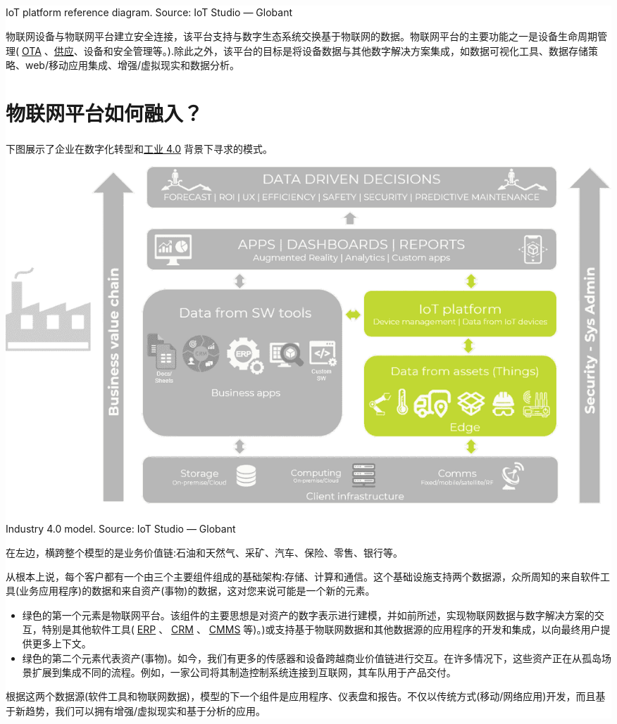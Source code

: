 IoT platform reference diagram. Source: IoT Studio — Globant

物联网设备与物联网平台建立安全连接，该平台支持与数字生态系统交换基于物联网的数据。物联网平台的主要功能之一是设备生命周期管理( [OTA](https://searchmobilecomputing.techtarget.com/definition/OTA-update-over-the-air-update) 、[供应](https://davra.com/how-iot-device-provisioning-works/)、设备和安全管理等。).除此之外，该平台的目标是将设备数据与其他数字解决方案集成，如数据可视化工具、数据存储策略、web/移动应用集成、增强/虚拟现实和数据分析。

# 物联网平台如何融入？

下图展示了企业在数字化转型和[工业 4.0](https://www.forbes.com/sites/bernardmarr/2018/09/02/what-is-industry-4-0-heres-a-super-easy-explanation-for-anyone/?sh=3fa5b6119788) 背景下寻求的模式。

![](img/2ac16ebbb254ceed9c48349e18b92fe2.png)

Industry 4.0 model. Source: IoT Studio — Globant

在左边，横跨整个模型的是业务价值链:石油和天然气、采矿、汽车、保险、零售、银行等。

从根本上说，每个客户都有一个由三个主要组件组成的基础架构:存储、计算和通信。这个基础设施支持两个数据源，众所周知的来自软件工具(业务应用程序)的数据和来自资产(事物)的数据，这对您来说可能是一个新的元素。

*   绿色的第一个元素是物联网平台。该组件的主要思想是对资产的数字表示进行建模，并如前所述，实现物联网数据与数字解决方案的交互，特别是其他软件工具( [ERP](https://en.wikipedia.org/wiki/Enterprise_resource_planning) 、 [CRM](https://en.wikipedia.org/wiki/Customer_relationship_management) 、 [CMMS](https://en.wikipedia.org/wiki/Computerized_maintenance_management_system) 等)。)或支持基于物联网数据和其他数据源的应用程序的开发和集成，以向最终用户提供更多上下文。
*   绿色的第二个元素代表资产(事物)。如今，我们有更多的传感器和设备跨越商业价值链进行交互。在许多情况下，这些资产正在从孤岛场景扩展到集成不同的流程。例如，一家公司将其制造控制系统连接到互联网，其车队用于产品交付。

根据这两个数据源(软件工具和物联网数据)，模型的下一个组件是应用程序、仪表盘和报告。不仅以传统方式(移动/网络应用)开发，而且基于新趋势，我们可以拥有增强/虚拟现实和基于分析的应用。
